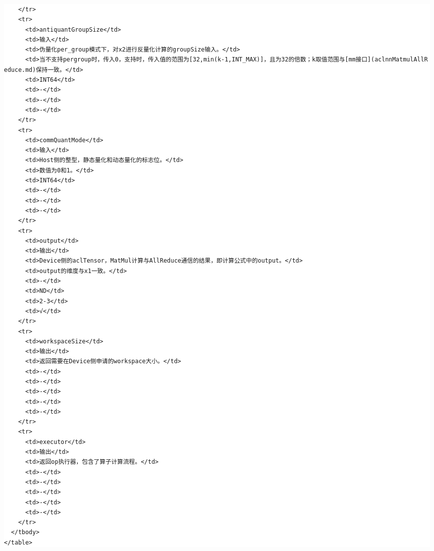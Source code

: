         </tr>
        <tr>
          <td>antiquantGroupSize</td>
          <td>输入</td>
          <td>伪量化per_group模式下，对x2进行反量化计算的groupSize输入。</td>
          <td>当不支持pergroup时，传入0，支持时，传入值的范围为[32,min(k-1,INT_MAX)]，且为32的倍数；k取值范围与[mm接口](aclnnMatmulAllReduce.md)保持一致。</td>
          <td>INT64</td>
          <td>-</td>
          <td>-</td>
          <td>-</td>
        </tr>
        <tr>
          <td>commQuantMode</td>
          <td>输入</td>
          <td>Host侧的整型，静态量化和动态量化的标志位。</td>
          <td>数值为0和1。</td>
          <td>INT64</td>
          <td>-</td>
          <td>-</td>
          <td>-</td>
        </tr>
        <tr>
          <td>output</td>
          <td>输出</td>
          <td>Device侧的aclTensor，MatMul计算与AllReduce通信的结果，即计算公式中的output。</td>
          <td>output的维度与x1一致。</td>
          <td>-</td>
          <td>ND</td>
          <td>2-3</td>
          <td>√</td>
        </tr>
        <tr>
          <td>workspaceSize</td>
          <td>输出</td>
          <td>返回需要在Device侧申请的workspace大小。</td>
          <td>-</td>
          <td>-</td>
          <td>-</td>
          <td>-</td>
          <td>-</td>
        </tr>
        <tr>
          <td>executor</td>
          <td>输出</td>
          <td>返回op执行器，包含了算子计算流程。</td>
          <td>-</td>
          <td>-</td>
          <td>-</td>
          <td>-</td>
          <td>-</td>
        </tr>
      </tbody>
    </table>
